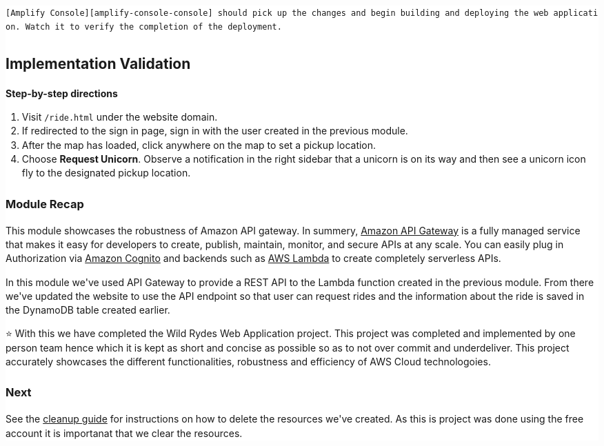     [Amplify Console][amplify-console-console] should pick up the changes and begin building and deploying the web application. Watch it to verify the completion of the deployment.

## Implementation Validation

**Step-by-step directions**
1. Visit `/ride.html` under the website domain.
1. If redirected to the sign in page, sign in with the user created in the previous module.
1. After the map has loaded, click anywhere on the map to set a pickup location.
1. Choose **Request Unicorn**. Observe a notification in the right sidebar that a unicorn is on its way and then see a unicorn icon fly to the designated pickup location.

### Module Recap

This module showcases the robustness of Amazon API gateway.
In summery, [Amazon API Gateway][api-gw] is a fully managed service that makes it easy for developers to create, publish, maintain, monitor, and secure APIs at any scale. You can easily plug in Authorization via [Amazon Cognito][cognito] and backends such as [AWS Lambda][lambda] to create completely serverless APIs.

In this module we've used API Gateway to provide a REST API to the Lambda function created in the previous module. From there we've updated the website to use the API endpoint so that user can request rides and the information about the ride is saved in the DynamoDB table created earlier.

:star: With this we have completed the Wild Rydes Web Application project. This project was completed and implemented by one person team hence which it is kept as short and concise as possible so as to not over commit and underdeliver. This project accurately showcases the different functionalities, robustness and efficiency of AWS Cloud technologoies.

### Next

See the [cleanup guide][cleanup] for instructions on how to delete the resources we've created. As this is project was done using the free account it is importanat that we clear the resources.

[amplify-console]: https://aws.amazon.com/amplify/console/
[amplify-console-console]: https://console.aws.amazon.com/amplify/home
[api-gw]: https://aws.amazon.com/api-gateway/
[api-gw-console]: https://console.aws.amazon.com/apigateway/home
[cleanup]: ../5_CleanUp/
[cognito-console]: https://console.aws.amazon.com/cognito/home
[cognito]: https://aws.amazon.com/cognito/
[configjs]: ../1_StaticWebHosting/website/js/config.js
[dynamodb-console]: https://console.aws.amazon.com/dynamodb/home
[dynamodb]: https://aws.amazon.com/dynamodb/
[iam-console]: https://console.aws.amazon.com/iam/home
[jwt-decoder]: https://jwt.io/
[lambda-console]: https://console.aws.amazon.com/lambda/home
[lambda]: https://aws.amazon.com/lambda/
[restful-apis]: ../4_RESTfulAPIs/
[serverless-backend]: ../3_ServerlessBackend/
[setup]: ../0_Setup/
[static-web-hosting]: ../1_StaticWebHosting/
[user-management]: ../2_UserManagement/

